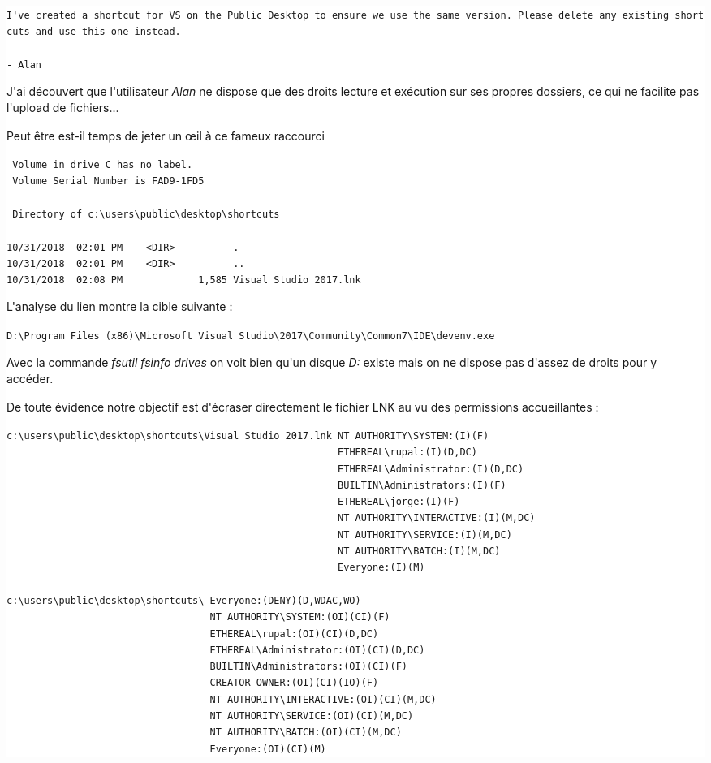 ```plain
I've created a shortcut for VS on the Public Desktop to ensure we use the same version. Please delete any existing shortcuts and use this one instead.

- Alan
```

J'ai découvert que l'utilisateur *Alan* ne dispose que des droits lecture et exécution sur ses propres dossiers, ce qui ne facilite pas l'upload de fichiers...  

Peut être est-il temps de jeter un œil à ce fameux raccourci   

```plain
 Volume in drive C has no label.
 Volume Serial Number is FAD9-1FD5

 Directory of c:\users\public\desktop\shortcuts

10/31/2018  02:01 PM    <DIR>          .
10/31/2018  02:01 PM    <DIR>          ..
10/31/2018  02:08 PM             1,585 Visual Studio 2017.lnk
```

L'analyse du lien montre la cible suivante :  

```plain
D:\Program Files (x86)\Microsoft Visual Studio\2017\Community\Common7\IDE\devenv.exe
```

Avec la commande *fsutil fsinfo drives* on voit bien qu'un disque *D:* existe mais on ne dispose pas d'assez de droits pour y accéder.  

De toute évidence notre objectif est d'écraser directement le fichier LNK au vu des permissions accueillantes :  

```plain
c:\users\public\desktop\shortcuts\Visual Studio 2017.lnk NT AUTHORITY\SYSTEM:(I)(F)
                                                         ETHEREAL\rupal:(I)(D,DC)
                                                         ETHEREAL\Administrator:(I)(D,DC)
                                                         BUILTIN\Administrators:(I)(F)
                                                         ETHEREAL\jorge:(I)(F)
                                                         NT AUTHORITY\INTERACTIVE:(I)(M,DC)
                                                         NT AUTHORITY\SERVICE:(I)(M,DC)
                                                         NT AUTHORITY\BATCH:(I)(M,DC)
                                                         Everyone:(I)(M)

c:\users\public\desktop\shortcuts\ Everyone:(DENY)(D,WDAC,WO)
                                   NT AUTHORITY\SYSTEM:(OI)(CI)(F)
                                   ETHEREAL\rupal:(OI)(CI)(D,DC)
                                   ETHEREAL\Administrator:(OI)(CI)(D,DC)
                                   BUILTIN\Administrators:(OI)(CI)(F)
                                   CREATOR OWNER:(OI)(CI)(IO)(F)
                                   NT AUTHORITY\INTERACTIVE:(OI)(CI)(M,DC)
                                   NT AUTHORITY\SERVICE:(OI)(CI)(M,DC)
                                   NT AUTHORITY\BATCH:(OI)(CI)(M,DC)
                                   Everyone:(OI)(CI)(M)
```
